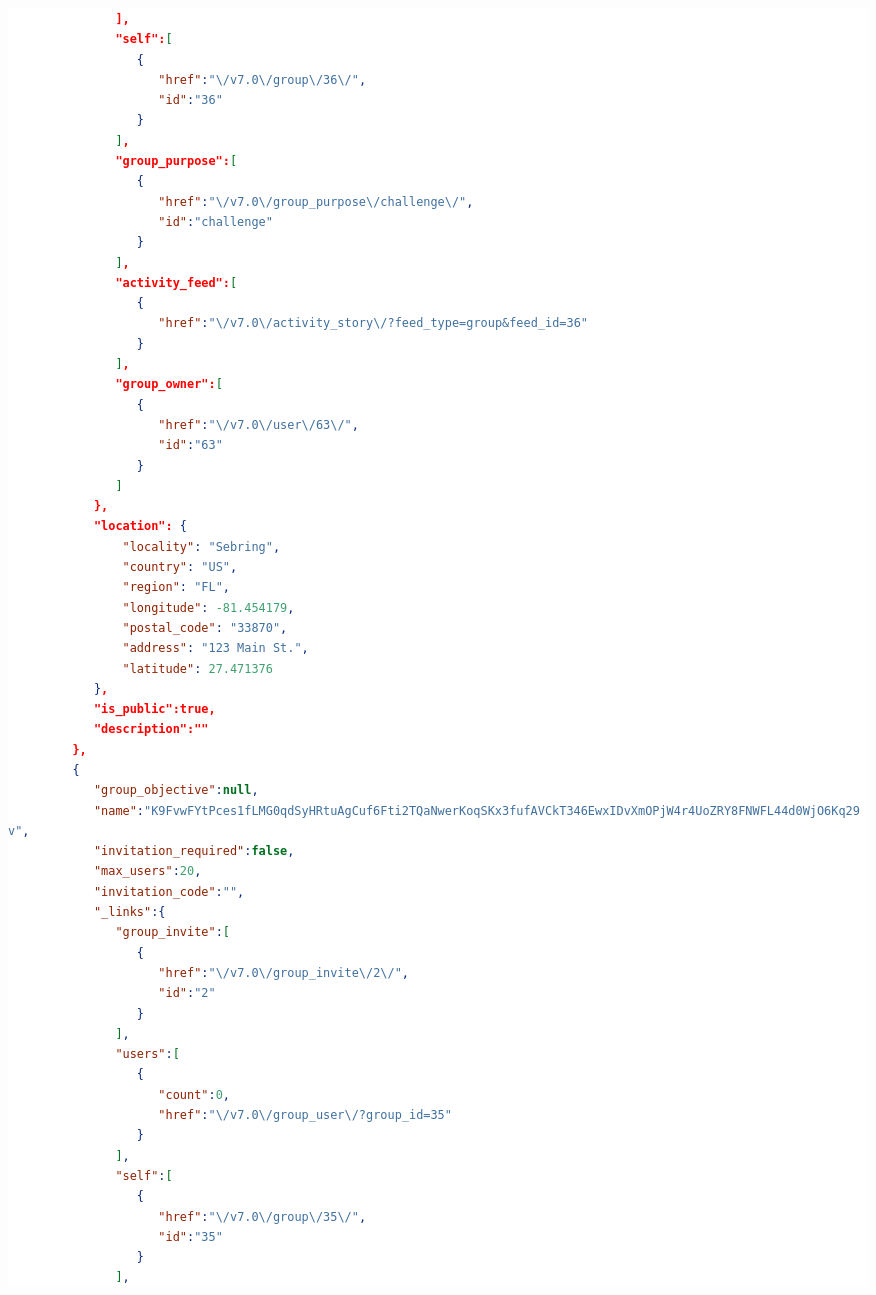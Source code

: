 ```json
               ],
               "self":[
                  {
                     "href":"\/v7.0\/group\/36\/",
                     "id":"36"
                  }
               ],
               "group_purpose":[
                  {
                     "href":"\/v7.0\/group_purpose\/challenge\/",
                     "id":"challenge"
                  }
               ],
               "activity_feed":[
                  {
                     "href":"\/v7.0\/activity_story\/?feed_type=group&feed_id=36"
                  }
               ],
               "group_owner":[
                  {
                     "href":"\/v7.0\/user\/63\/",
                     "id":"63"
                  }
               ]
            },
		    "location": {
		        "locality": "Sebring",
		        "country": "US",
		        "region": "FL",
		        "longitude": -81.454179,
		        "postal_code": "33870",
		        "address": "123 Main St.",
		        "latitude": 27.471376
		    },
            "is_public":true,
            "description":""
         },
         {
            "group_objective":null,
            "name":"K9FvwFYtPces1fLMG0qdSyHRtuAgCuf6Fti2TQaNwerKoqSKx3fufAVCkT346EwxIDvXmOPjW4r4UoZRY8FNWFL44d0WjO6Kq29v",
            "invitation_required":false,
            "max_users":20,
            "invitation_code":"",
            "_links":{
               "group_invite":[
                  {
                     "href":"\/v7.0\/group_invite\/2\/",
                     "id":"2"
                  }
               ],
               "users":[
                  {
                     "count":0,
                     "href":"\/v7.0\/group_user\/?group_id=35"
                  }
               ],
               "self":[
                  {
                     "href":"\/v7.0\/group\/35\/",
                     "id":"35"
                  }
               ],
```